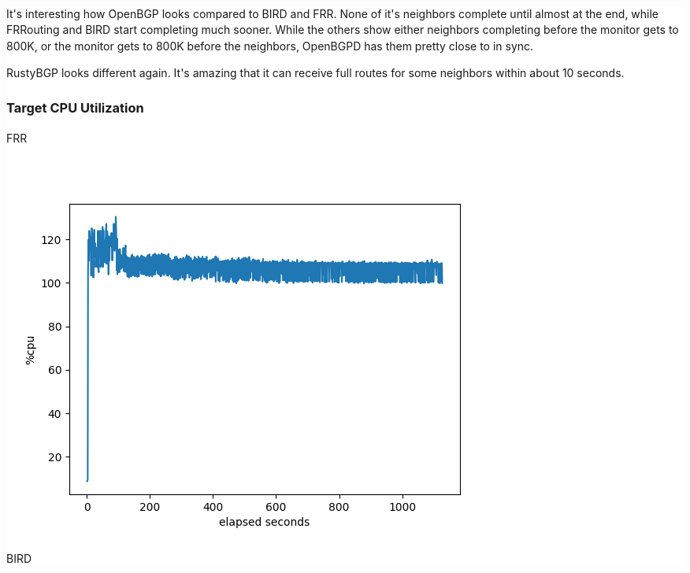 
It's interesting how OpenBGP looks compared to BIRD and FRR. None of it's neighbors complete until almost at the end, while FRRouting and BIRD start completing much sooner. While the others show either neighbors completing before the monitor gets to 800K, or the monitor gets to 800K before the neighbors, OpenBGPD has them pretty close to in sync.

RustyBGP looks different again. It's amazing that it can receive full routes for some neighbors within about 10 seconds. 

### Target CPU Utilization

FRR

![cpu](/assets/images/2021-10-bgp-5/frr_c_bgpdump2__800000_100_cpu.png)

BIRD
